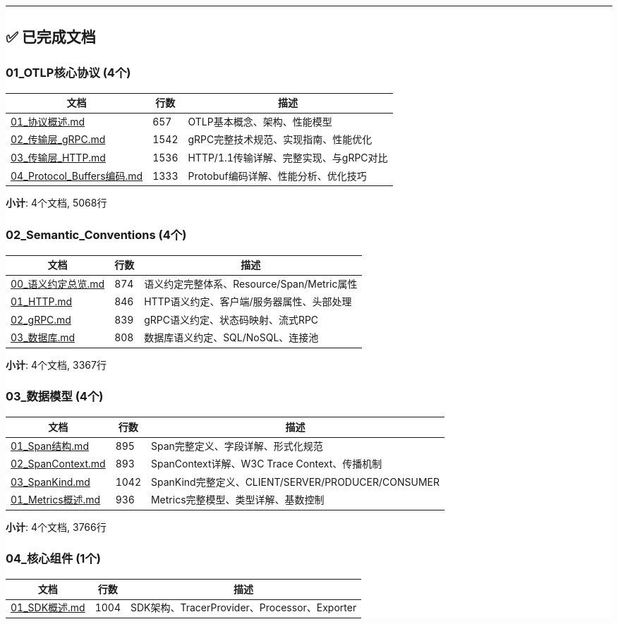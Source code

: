 ```text
```

---

## ✅ 已完成文档

### 01_OTLP核心协议 (4个)

| 文档 | 行数 | 描述 |
|------|------|------|
| [01_协议概述.md](01_OTLP核心协议/01_协议概述.md) | 657 | OTLP基本概念、架构、性能模型 |
| [02_传输层_gRPC.md](01_OTLP核心协议/02_传输层_gRPC.md) | 1542 | gRPC完整技术规范、实现指南、性能优化 |
| [03_传输层_HTTP.md](01_OTLP核心协议/03_传输层_HTTP.md) | 1536 | HTTP/1.1传输详解、完整实现、与gRPC对比 |
| [04_Protocol_Buffers编码.md](01_OTLP核心协议/04_Protocol_Buffers编码.md) | 1333 | Protobuf编码详解、性能分析、优化技巧 |

**小计**: 4个文档, 5068行

### 02_Semantic_Conventions (4个)

| 文档 | 行数 | 描述 |
|------|------|------|
| [00_语义约定总览.md](02_Semantic_Conventions/00_语义约定总览.md) | 874 | 语义约定完整体系、Resource/Span/Metric属性 |
| [01_HTTP.md](02_Semantic_Conventions/02_追踪属性/01_HTTP.md) | 846 | HTTP语义约定、客户端/服务器属性、头部处理 |
| [02_gRPC.md](02_Semantic_Conventions/02_追踪属性/02_gRPC.md) | 839 | gRPC语义约定、状态码映射、流式RPC |
| [03_数据库.md](02_Semantic_Conventions/02_追踪属性/03_数据库.md) | 808 | 数据库语义约定、SQL/NoSQL、连接池 |

**小计**: 4个文档, 3367行

### 03_数据模型 (4个)

| 文档 | 行数 | 描述 |
|------|------|------|
| [01_Span结构.md](03_数据模型/01_Traces数据模型/01_Span结构.md) | 895 | Span完整定义、字段详解、形式化规范 |
| [02_SpanContext.md](03_数据模型/01_Traces数据模型/02_SpanContext.md) | 893 | SpanContext详解、W3C Trace Context、传播机制 |
| [03_SpanKind.md](03_数据模型/01_Traces数据模型/03_SpanKind.md) | 1042 | SpanKind完整定义、CLIENT/SERVER/PRODUCER/CONSUMER |
| [01_Metrics概述.md](03_数据模型/02_Metrics数据模型/01_Metrics概述.md) | 936 | Metrics完整模型、类型详解、基数控制 |

**小计**: 4个文档, 3766行

### 04_核心组件 (1个)

| 文档 | 行数 | 描述 |
|------|------|------|
| [01_SDK概述.md](04_核心组件/01_SDK概述.md) | 1004 | SDK架构、TracerProvider、Processor、Exporter |
